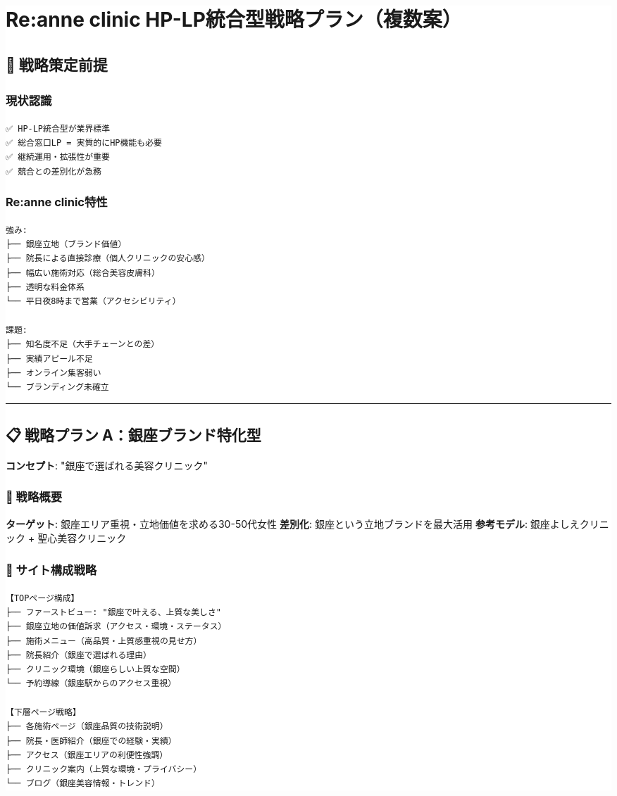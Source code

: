 # Re:anne clinic HP-LP統合型戦略プラン（複数案）

## 🎯 戦略策定前提

### 現状認識
```
✅ HP-LP統合型が業界標準
✅ 総合窓口LP = 実質的にHP機能も必要
✅ 継続運用・拡張性が重要
✅ 競合との差別化が急務
```

### Re:anne clinic特性
```
強み:
├── 銀座立地（ブランド価値）
├── 院長による直接診療（個人クリニックの安心感）
├── 幅広い施術対応（総合美容皮膚科）
├── 透明な料金体系
└── 平日夜8時まで営業（アクセシビリティ）

課題:
├── 知名度不足（大手チェーンとの差）
├── 実績アピール不足
├── オンライン集客弱い
└── ブランディング未確立
```

---

## 📋 **戦略プラン A：銀座ブランド特化型**
**コンセプト**: "銀座で選ばれる美容クリニック"

### 🎨 戦略概要
**ターゲット**: 銀座エリア重視・立地価値を求める30-50代女性
**差別化**: 銀座という立地ブランドを最大活用
**参考モデル**: 銀座よしえクリニック + 聖心美容クリニック

### 📱 サイト構成戦略
```
【TOPページ構成】
├── ファーストビュー: "銀座で叶える、上質な美しさ"
├── 銀座立地の価値訴求（アクセス・環境・ステータス）
├── 施術メニュー（高品質・上質感重視の見せ方）
├── 院長紹介（銀座で選ばれる理由）
├── クリニック環境（銀座らしい上質な空間）
└── 予約導線（銀座駅からのアクセス重視）

【下層ページ戦略】
├── 各施術ページ（銀座品質の技術説明）
├── 院長・医師紹介（銀座での経験・実績）
├── アクセス（銀座エリアの利便性強調）
├── クリニック案内（上質な環境・プライバシー）
└── ブログ（銀座美容情報・トレンド）
```
